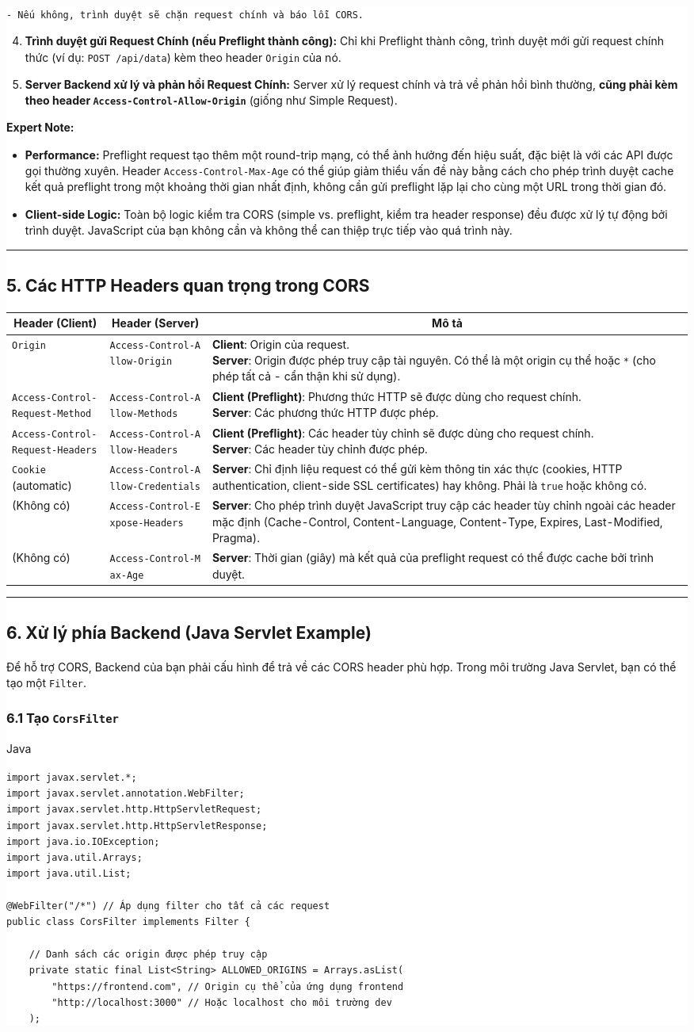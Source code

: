    - Nếu không, trình duyệt sẽ chặn request chính và báo lỗi CORS.
        
4. **Trình duyệt gửi Request Chính (nếu Preflight thành công):** Chỉ khi Preflight thành công, trình duyệt mới gửi request chính thức (ví dụ: `POST /api/data`) kèm theo header `Origin` của nó.
    
5. **Server Backend xử lý và phản hồi Request Chính:** Server xử lý request chính và trả về phản hồi bình thường, **cũng phải kèm theo header `Access-Control-Allow-Origin`** (giống như Simple Request).
    

**Expert Note:**

- **Performance:** Preflight request tạo thêm một round-trip mạng, có thể ảnh hưởng đến hiệu suất, đặc biệt là với các API được gọi thường xuyên. Header `Access-Control-Max-Age` có thể giúp giảm thiểu vấn đề này bằng cách cho phép trình duyệt cache kết quả preflight trong một khoảng thời gian nhất định, không cần gửi preflight lặp lại cho cùng một URL trong thời gian đó.
    
- **Client-side Logic:** Toàn bộ logic kiểm tra CORS (simple vs. preflight, kiểm tra header response) đều được xử lý tự động bởi trình duyệt. JavaScript của bạn không cần và không thể can thiệp trực tiếp vào quá trình này.
    

---

## 5. Các HTTP Headers quan trọng trong CORS

|Header (Client)|Header (Server)|Mô tả|
|---|---|---|
|`Origin`|`Access-Control-Allow-Origin`|**Client**: Origin của request.  <br>**Server**: Origin được phép truy cập tài nguyên. Có thể là một origin cụ thể hoặc `*` (cho phép tất cả - cẩn thận khi sử dụng).|
|`Access-Control-Request-Method`|`Access-Control-Allow-Methods`|**Client (Preflight)**: Phương thức HTTP sẽ được dùng cho request chính.  <br>**Server**: Các phương thức HTTP được phép.|
|`Access-Control-Request-Headers`|`Access-Control-Allow-Headers`|**Client (Preflight)**: Các header tùy chỉnh sẽ được dùng cho request chính.  <br>**Server**: Các header tùy chỉnh được phép.|
|`Cookie` (automatic)|`Access-Control-Allow-Credentials`|**Server**: Chỉ định liệu request có thể gửi kèm thông tin xác thực (cookies, HTTP authentication, client-side SSL certificates) hay không. Phải là `true` hoặc không có.|
|(Không có)|`Access-Control-Expose-Headers`|**Server**: Cho phép trình duyệt JavaScript truy cập các header tùy chỉnh ngoài các header mặc định (Cache-Control, Content-Language, Content-Type, Expires, Last-Modified, Pragma).|
|(Không có)|`Access-Control-Max-Age`|**Server**: Thời gian (giây) mà kết quả của preflight request có thể được cache bởi trình duyệt.|

---

## 6. Xử lý phía Backend (Java Servlet Example)

Để hỗ trợ CORS, Backend của bạn phải cấu hình để trả về các CORS header phù hợp. Trong môi trường Java Servlet, bạn có thể tạo một `Filter`.

### 6.1 Tạo `CorsFilter`

Java

```
import javax.servlet.*;
import javax.servlet.annotation.WebFilter;
import javax.servlet.http.HttpServletRequest;
import javax.servlet.http.HttpServletResponse;
import java.io.IOException;
import java.util.Arrays;
import java.util.List;

@WebFilter("/*") // Áp dụng filter cho tất cả các request
public class CorsFilter implements Filter {

    // Danh sách các origin được phép truy cập
    private static final List<String> ALLOWED_ORIGINS = Arrays.asList(
        "https://frontend.com", // Origin cụ thể của ứng dụng frontend
        "http://localhost:3000" // Hoặc localhost cho môi trường dev
    );

```